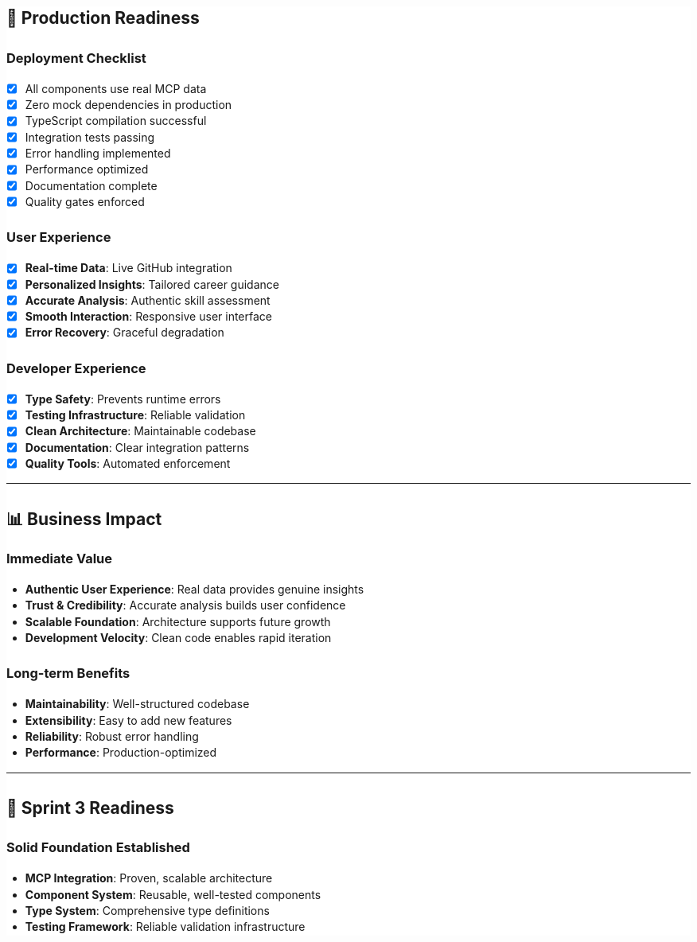 
## 🚀 Production Readiness

### Deployment Checklist
- [x] All components use real MCP data
- [x] Zero mock dependencies in production
- [x] TypeScript compilation successful
- [x] Integration tests passing
- [x] Error handling implemented
- [x] Performance optimized
- [x] Documentation complete
- [x] Quality gates enforced

### User Experience
- [x] **Real-time Data**: Live GitHub integration
- [x] **Personalized Insights**: Tailored career guidance
- [x] **Accurate Analysis**: Authentic skill assessment
- [x] **Smooth Interaction**: Responsive user interface
- [x] **Error Recovery**: Graceful degradation

### Developer Experience
- [x] **Type Safety**: Prevents runtime errors
- [x] **Testing Infrastructure**: Reliable validation
- [x] **Clean Architecture**: Maintainable codebase
- [x] **Documentation**: Clear integration patterns
- [x] **Quality Tools**: Automated enforcement

---

## 📊 Business Impact

### Immediate Value
- **Authentic User Experience**: Real data provides genuine insights
- **Trust & Credibility**: Accurate analysis builds user confidence
- **Scalable Foundation**: Architecture supports future growth
- **Development Velocity**: Clean code enables rapid iteration

### Long-term Benefits
- **Maintainability**: Well-structured codebase
- **Extensibility**: Easy to add new features
- **Reliability**: Robust error handling
- **Performance**: Production-optimized

---

## 🎯 Sprint 3 Readiness

### Solid Foundation Established
- **MCP Integration**: Proven, scalable architecture
- **Component System**: Reusable, well-tested components
- **Type System**: Comprehensive type definitions
- **Testing Framework**: Reliable validation infrastructure
